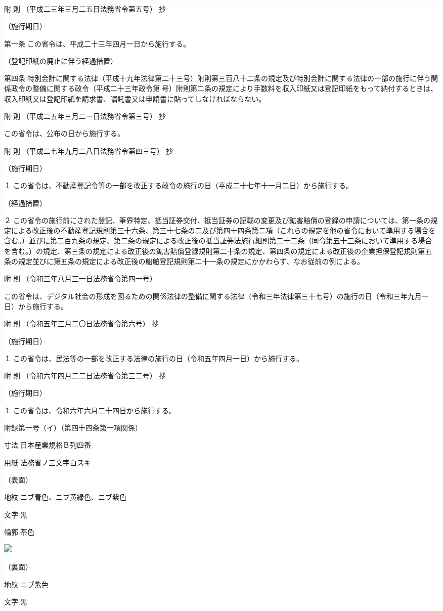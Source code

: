附 則 （平成二三年三月二五日法務省令第五号） 抄

（施行期日）

第一条 この省令は、平成二十三年四月一日から施行する。

（登記印紙の廃止に伴う経過措置）

第四条 特別会計に関する法律（平成十九年法律第二十三号）附則第三百八十二条の規定及び特別会計に関する法律の一部の施行に伴う関係政令の整備に関する政令（平成二十三年政令第 号）附則第二条の規定により手数料を収入印紙又は登記印紙をもって納付するときは、収入印紙又は登記印紙を請求書、嘱託書又は申請書に貼ってしなければならない。

附 則 （平成二五年三月二一日法務省令第三号） 抄

この省令は、公布の日から施行する。

附 則 （平成二七年九月二八日法務省令第四三号） 抄

（施行期日）

１ この省令は、不動産登記令等の一部を改正する政令の施行の日（平成二十七年十一月二日）から施行する。

（経過措置）

２ この省令の施行前にされた登記、筆界特定、抵当証券交付、抵当証券の記載の変更及び鉱害賠償の登録の申請については、第一条の規定による改正後の不動産登記規則第三十六条、第三十七条の二及び第四十四条第二項（これらの規定を他の省令において準用する場合を含む。）並びに第二百九条の規定、第二条の規定による改正後の抵当証券法施行細則第二十二条（同令第五十三条において準用する場合を含む。）の規定、第三条の規定による改正後の鉱害賠償登録規則第二十条の規定、第四条の規定による改正後の企業担保登記規則第五条の規定並びに第五条の規定による改正後の船舶登記規則第二十一条の規定にかかわらず、なお従前の例による。

附 則 （令和三年八月三一日法務省令第四一号）

この省令は、デジタル社会の形成を図るための関係法律の整備に関する法律（令和三年法律第三十七号）の施行の日（令和三年九月一日）から施行する。

附 則 （令和五年三月二〇日法務省令第六号） 抄

（施行期日）

１ この省令は、民法等の一部を改正する法律の施行の日（令和五年四月一日）から施行する。

附 則 （令和六年四月二二日法務省令第三二号） 抄

（施行期日）

１ この省令は、令和六年六月二十四日から施行する。

附録第一号（イ）（第四十四条第一項関係）

寸法 日本産業規格Ｂ列四番

用紙 法務省ノ三文字白スキ

（表面）

地紋 ニブ青色、ニブ黄緑色、ニブ紫色

文字 黒

輪郭 茶色

![](/./pict/2JH00000183195.jpg)

（裏面）

地紋 ニブ紫色

文字 黒
